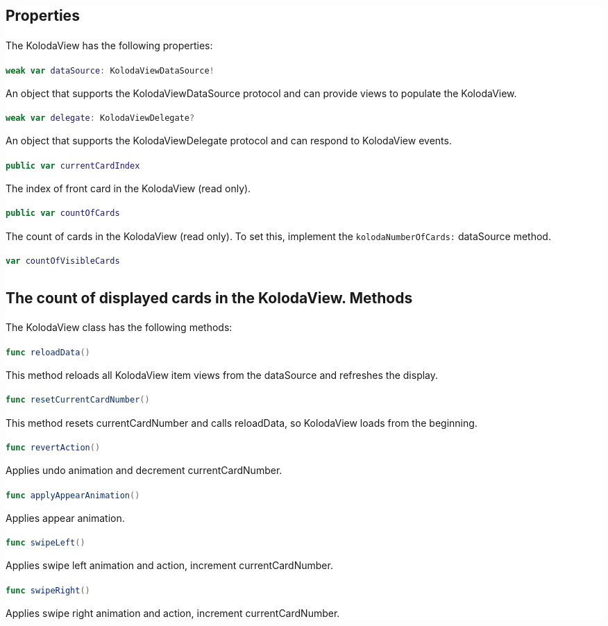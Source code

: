 Properties
--------------

The KolodaView has the following properties:
```swift
weak var dataSource: KolodaViewDataSource!
```
An object that supports the KolodaViewDataSource protocol and can provide views to populate the KolodaView.
```swift
weak var delegate: KolodaViewDelegate?
```
An object that supports the KolodaViewDelegate protocol and can respond to KolodaView events.
```swift
public var currentCardIndex
```
The index of front card in the KolodaView (read only).
```swift
public var countOfCards
```
The count of cards in the KolodaView (read only). To set this, implement the `kolodaNumberOfCards:` dataSource method.
```swift
var countOfVisibleCards
```
The count of displayed cards in the KolodaView.
Methods
--------------

The KolodaView class has the following methods:
```swift
func reloadData()
```

This method reloads all KolodaView item views from the dataSource and refreshes the display.
```swift
func resetCurrentCardNumber()
```

This method resets currentCardNumber and calls reloadData, so KolodaView loads from the beginning.
```swift
func revertAction()
```
Applies undo animation and decrement currentCardNumber.
```swift
func applyAppearAnimation()
```
Applies appear animation.
```swift
func swipeLeft()
```
Applies swipe left animation and action, increment currentCardNumber.
```swift
func swipeRight()
```
Applies swipe right animation and action, increment currentCardNumber.
